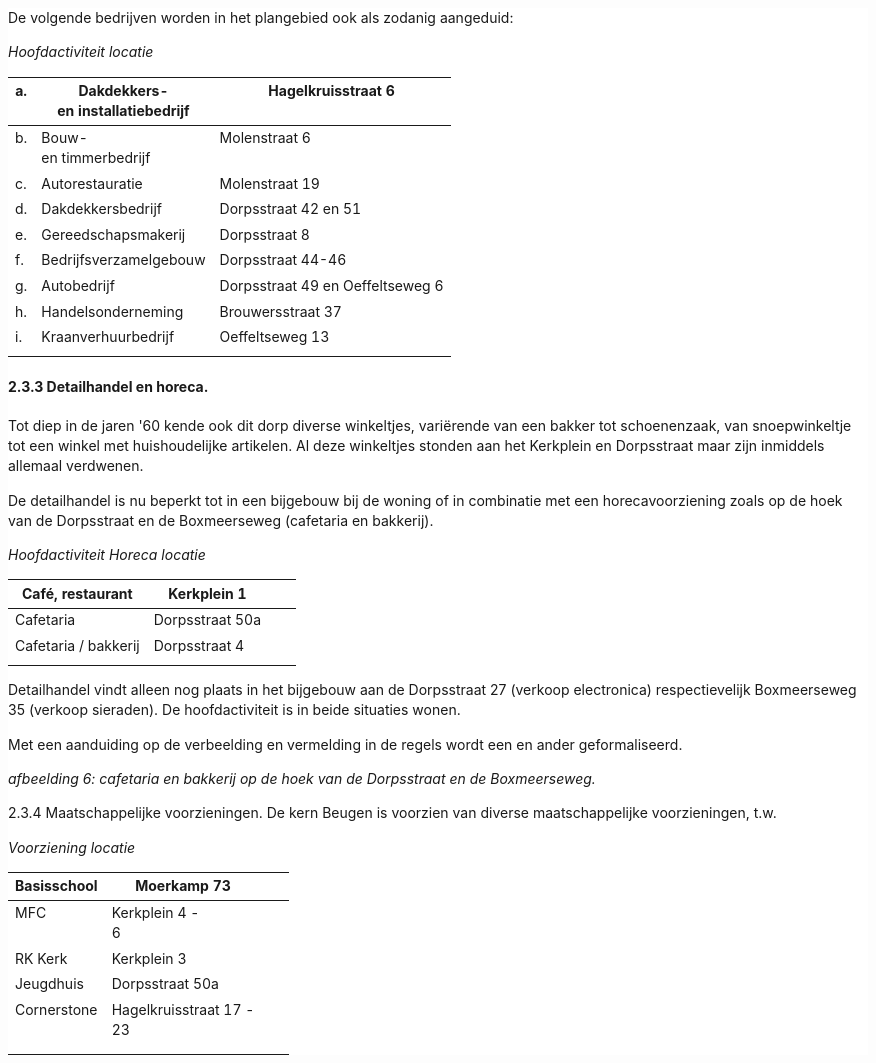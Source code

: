 De volgende bedrijven worden in het plangebied ook als zodanig aangeduid:

*Hoofdactiviteit locatie*

| a. | Dakdekkers-<br>en installatiebedrijf | Hagelkruisstraat 6               |
|----|--------------------------------------|----------------------------------|
| b. | Bouw-<br>en timmerbedrijf            | Molenstraat 6                    |
| c. | Autorestauratie                      | Molenstraat 19                   |
| d. | Dakdekkersbedrijf                    | Dorpsstraat 42 en 51             |
| e. | Gereedschapsmakerij                  | Dorpsstraat 8                    |
| f. | Bedrijfsverzamelgebouw               | Dorpsstraat 44-46                |
| g. | Autobedrijf                          | Dorpsstraat 49 en Oeffeltseweg 6 |
| h. | Handelsonderneming                   | Brouwersstraat 37                |
| i. | Kraanverhuurbedrijf                  | Oeffeltseweg 13                  |
|    |                                      |                                  |

#### 2.3.3 Detailhandel en horeca.

Tot diep in de jaren '60 kende ook dit dorp diverse winkeltjes, variërende van een bakker tot schoenenzaak, van snoepwinkeltje tot een winkel met huishoudelijke artikelen. Al deze winkeltjes stonden aan het Kerkplein en Dorpsstraat maar zijn inmiddels allemaal verdwenen.

De detailhandel is nu beperkt tot in een bijgebouw bij de woning of in combinatie met een horecavoorziening zoals op de hoek van de Dorpsstraat en de Boxmeerseweg (cafetaria en bakkerij).

*Hoofdactiviteit Horeca locatie*

| Café, restaurant     | Kerkplein 1     |  |  |
|----------------------|-----------------|--|--|
| Cafetaria            | Dorpsstraat 50a |  |  |
| Cafetaria / bakkerij | Dorpsstraat 4   |  |  |
|                      |                 |  |  |

Detailhandel vindt alleen nog plaats in het bijgebouw aan de Dorpsstraat 27 (verkoop electronica) respectievelijk Boxmeerseweg 35 (verkoop sieraden). De hoofdactiviteit is in beide situaties wonen.

Met een aanduiding op de verbeelding en vermelding in de regels wordt een en ander geformaliseerd.

*afbeelding 6: cafetaria en bakkerij op de hoek van de Dorpsstraat en de Boxmeerseweg.*

2.3.4 Maatschappelijke voorzieningen. De kern Beugen is voorzien van diverse maatschappelijke voorzieningen, t.w.

*Voorziening locatie*

| Basisschool | Moerkamp 73                 |  |  |
|-------------|-----------------------------|--|--|
| MFC         | Kerkplein 4 -<br>6          |  |  |
| RK Kerk     | Kerkplein 3                 |  |  |
| Jeugdhuis   | Dorpsstraat 50a             |  |  |
| Cornerstone | Hagelkruisstraat 17 -<br>23 |  |  |
|             |                             |  |  |
|             |                             |  |  |
